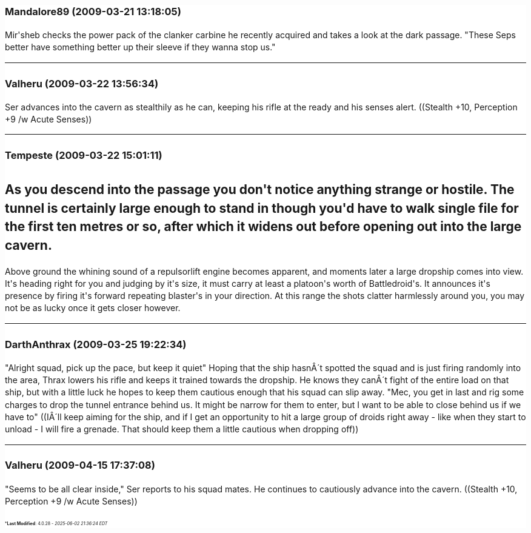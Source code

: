 
### **Mandalore89** (2009-03-21 13:18:05)

Mir'sheb checks the power pack of the clanker carbine he recently acquired and takes a look at the dark passage. "These Seps better have something better up their sleeve if they wanna stop us."

---

### **Valheru** (2009-03-22 13:56:34)

Ser advances into the cavern as stealthily as he can, keeping his rifle at the ready and his senses alert.
((Stealth +10, Perception +9 /w Acute Senses))

---

### **Tempeste** (2009-03-22 15:01:11)

As you descend into the passage you don't notice anything strange or hostile. The tunnel is certainly large enough to stand in though you'd have to walk single file for the first ten metres or so, after which it widens out before opening out into the large cavern.
----------------
Above ground the whining sound of a repulsorlift engine becomes apparent, and moments later a large dropship comes into view. It's heading right for you and judging by it's size, it must carry at least a platoon's worth of Battledroid's. It announces it's presence by firing it's forward repeating blaster's in your direction. At this range the shots clatter harmlessly around you, you may not be as lucky once it gets closer however.

---

### **DarthAnthrax** (2009-03-25 19:22:34)

"Alright squad, pick up the pace, but keep it quiet"
Hoping that the ship hasnÂ´t spotted the squad and is just firing randomly into the area, Thrax lowers his rifle and keeps it trained towards the dropship. He knows they canÂ´t fight of the entire load on that ship, but with a little luck he hopes to keep them cautious enough that his squad can slip away.
"Mec, you get in last and rig some charges to drop the tunnel entrance behind us. It might be narrow for them to enter, but I want to be able to close behind us if we have to"
((IÂ´ll keep aiming for the ship, and if I get an opportunity to hit a large group of droids right away - like when they start to unload - I will fire a grenade. That should keep them a little cautious when dropping off))

---

### **Valheru** (2009-04-15 17:37:08)

"Seems to be all clear inside," Ser reports to his squad mates. He continues to cautiously advance into the cavern.
((Stealth +10, Perception +9 /w Acute Senses))



<span style="font-size: 0.5em;">***Last Modified**: 4.0.28 - *2025-06-02 21:36:24 EDT*</span>